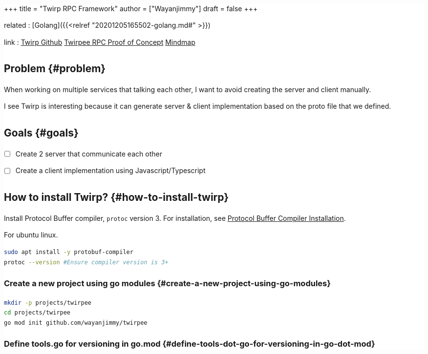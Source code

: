 +++
title = "Twirp RPC Framework"
author = ["Wayanjimmy"]
draft = false
+++

related
: [Golang]({{<relref "20201205165502-golang.md#" >}})

link
: [Twirp Github](https://github.com/twitchtv/twirp) [Twirpee RPC Proof of Concept](https://github.com/wayanjimmy/twirpee) [Mindmap](https://www.mindomo.com/mindmap/twirp-rpc-framework-cd369c82c93d457ba70a66327f01dd37)


## Problem {#problem}

When working on multiple services that talking each other, I want to avoid creating the server and client manually.

I see Twirp is interesting because it can generate server & client implementation based on the proto file that we defined.


## Goals {#goals}

-   [ ] Create 2 server that communicate each other
-   [ ] Create a client implementation using Javascript/Typescript


## How to install Twirp? {#how-to-install-twirp}

Install Protocol Buffer compiler, `protoc` version 3. For installation, see [Protocol Buffer Compiler Installation](https://grpc.io/docs/protoc-installation/).

For ubuntu linux.

```bash
sudo apt install -y protobuf-compiler
protoc --version #Ensure compiler version is 3+
```


### Create a new project using go modules {#create-a-new-project-using-go-modules}

```bash
mkdir -p projects/twirpee
cd projects/twirpee
go mod init github.com/wayanjimmy/twirpee
```


### Define tools.go for versioning in go.mod {#define-tools-dot-go-for-versioning-in-go-dot-mod}
